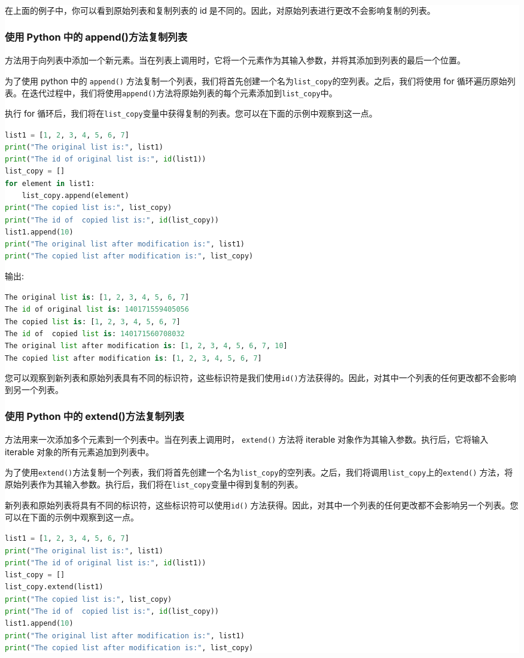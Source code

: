 在上面的例子中，你可以看到原始列表和复制列表的 id 是不同的。因此，对原始列表进行更改不会影响复制的列表。

### 使用 Python 中的 append()方法复制列表

方法用于向列表中添加一个新元素。当在列表上调用时，它将一个元素作为其输入参数，并将其添加到列表的最后一个位置。

为了使用 python 中的 `append()` 方法复制一个列表，我们将首先创建一个名为`list_copy`的空列表。之后，我们将使用 for 循环遍历原始列表。在迭代过程中，我们将使用`append()`方法将原始列表的每个元素添加到`list_copy`中。

执行 for 循环后，我们将在`list_copy`变量中获得复制的列表。您可以在下面的示例中观察到这一点。

```py
list1 = [1, 2, 3, 4, 5, 6, 7]
print("The original list is:", list1)
print("The id of original list is:", id(list1))
list_copy = []
for element in list1:
    list_copy.append(element)
print("The copied list is:", list_copy)
print("The id of  copied list is:", id(list_copy))
list1.append(10)
print("The original list after modification is:", list1)
print("The copied list after modification is:", list_copy) 
```

输出:

```py
The original list is: [1, 2, 3, 4, 5, 6, 7]
The id of original list is: 140171559405056
The copied list is: [1, 2, 3, 4, 5, 6, 7]
The id of  copied list is: 140171560708032
The original list after modification is: [1, 2, 3, 4, 5, 6, 7, 10]
The copied list after modification is: [1, 2, 3, 4, 5, 6, 7]
```

您可以观察到新列表和原始列表具有不同的标识符，这些标识符是我们使用`id()`方法获得的。因此，对其中一个列表的任何更改都不会影响到另一个列表。

### 使用 Python 中的 extend()方法复制列表

方法用来一次添加多个元素到一个列表中。当在列表上调用时， `extend()` 方法将 iterable 对象作为其输入参数。执行后，它将输入 iterable 对象的所有元素追加到列表中。

为了使用`extend()`方法复制一个列表，我们将首先创建一个名为`list_copy`的空列表。之后，我们将调用`list_copy`上的`extend()` 方法，将原始列表作为其输入参数。执行后，我们将在`list_copy`变量中得到复制的列表。

新列表和原始列表将具有不同的标识符，这些标识符可以使用`id()` 方法获得。因此，对其中一个列表的任何更改都不会影响另一个列表。您可以在下面的示例中观察到这一点。

```py
list1 = [1, 2, 3, 4, 5, 6, 7]
print("The original list is:", list1)
print("The id of original list is:", id(list1))
list_copy = []
list_copy.extend(list1)
print("The copied list is:", list_copy)
print("The id of  copied list is:", id(list_copy))
list1.append(10)
print("The original list after modification is:", list1)
print("The copied list after modification is:", list_copy) 
```
